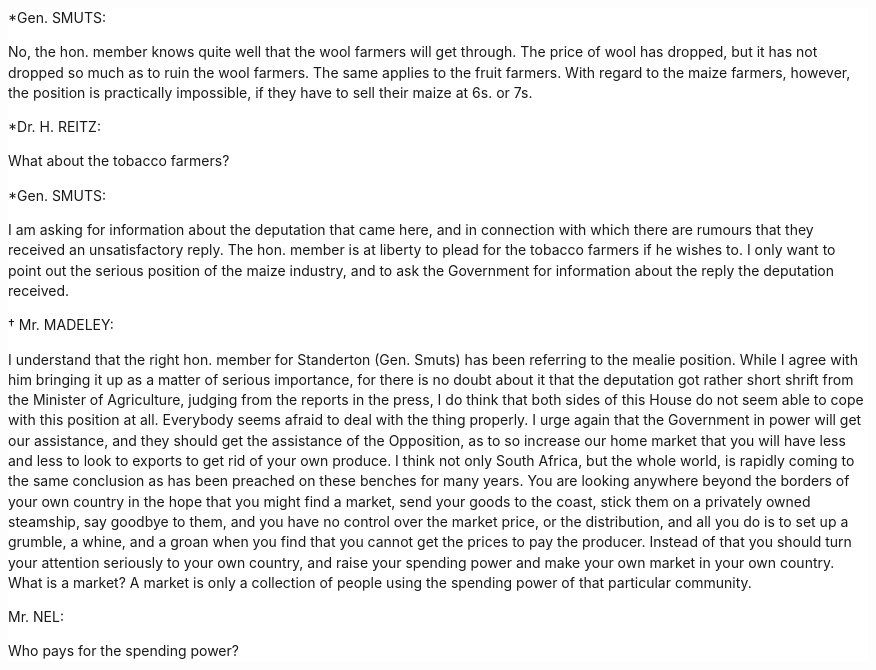 <from>*Gen. <person refersTo="hansard_za">SMUTS</person>:</from>

<p>No, the hon. member knows quite well that the wool farmers will get through. The price of wool has dropped, but it has not dropped so much as to ruin the wool farmers. The same applies to the fruit farmers. With regard to the maize farmers, however, the position is practically impossible, if they have to sell their maize at 6s. or 7s.</p>

</speech>

<speech by="#reitz">

<from>*Dr. <person refersTo="hansard_za">H. REITZ</person>:</from>

<p>What about the tobacco farmers?</p>

</speech>

<speech by="#smuts">

<from>*Gen. <person refersTo="hansard_za">SMUTS</person>:</from>

<p>I am asking for information about the deputation that came here, and in connection with which there are rumours that they received an unsatisfactory reply. The hon. member is at liberty to plead for the tobacco farmers if he wishes to. I only want to point out the serious position of the maize industry, and to ask the Government for information about the reply the deputation received.</p>

</speech>

<speech by="#madeley">

<from>&#x2020; Mr. <person refersTo="hansard_za">MADELEY</person>:</from>

<p>I understand that the right hon. member for Standerton (Gen. Smuts) has been referring to the mealie position. While I agree with him bringing it up as a matter of serious importance, for there is no doubt about it that the deputation got rather short shrift from the Minister of Agriculture, judging from the reports in the press, I do think that both sides of this House do not seem able to cope with this position at all. Everybody seems afraid to deal with the thing properly. I urge again that the Government in power will get our assistance, and they should get the assistance of the Opposition, as to so increase our home market that you will have less and less to look to exports to get rid of your own produce. I think not only South Africa, but the whole world, is rapidly coming to the same conclusion as has been preached on these benches for many years. You are looking anywhere beyond the borders of your own country in the hope that you might find a market, send your goods to the coast, stick them on a privately owned steamship, say goodbye to them, and you have no control over the market price, or the distribution, and all you do is to set up a grumble, a whine, and a groan when you find that you cannot get the prices to pay the producer. Instead of that you should turn your attention seriously to your own country, and raise your spending power and make your own market in your own country. What is a market? A market is only a collection of people using the spending power of that particular community.</p>

</speech>

<speech by="#nel">

<from>Mr. <person refersTo="hansard_za">NEL</person>:</from>

<p>Who pays for the spending power?</p>

</speech>

<speech by="#madeley">
